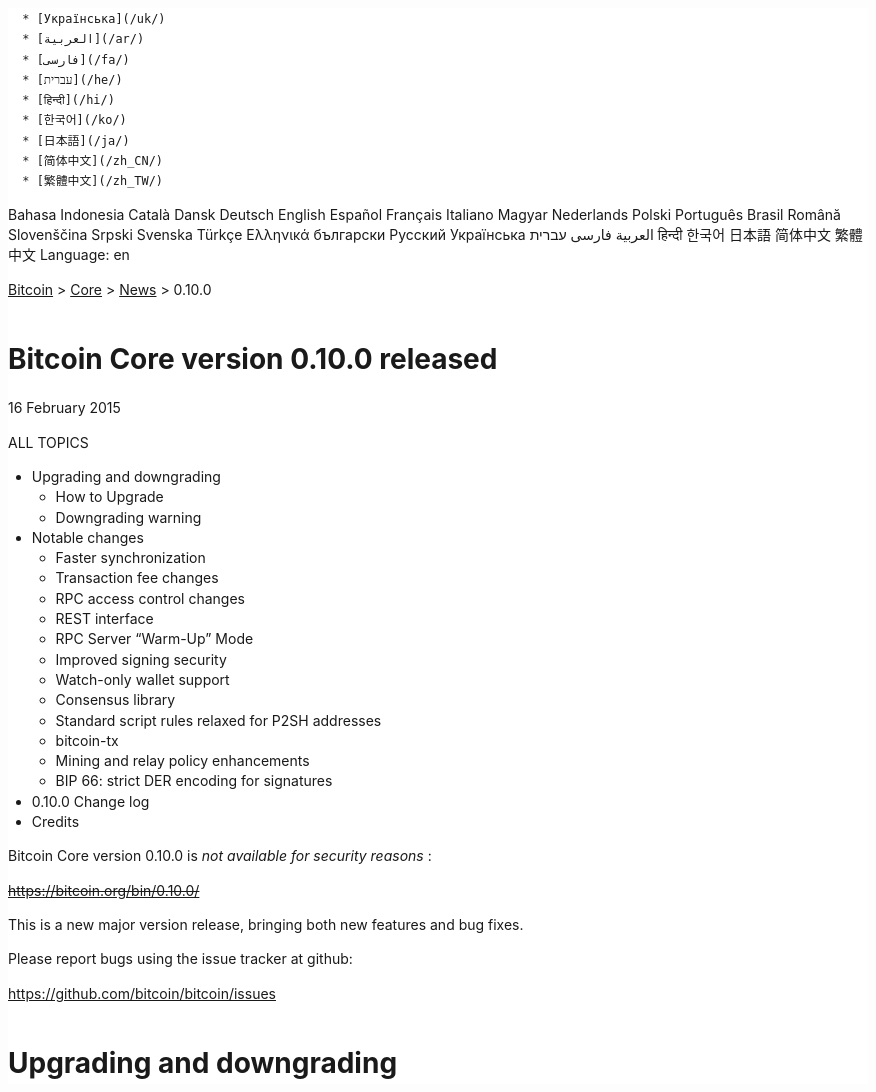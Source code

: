       * [Українська](/uk/)
      * [العربية](/ar/)
      * [فارسی](/fa/)
      * [עברית](/he/)
      * [हिन्दी](/hi/)
      * [한국어](/ko/)
      * [日本語](/ja/)
      * [简体中文](/zh_CN/)
      * [繁體中文](/zh_TW/)

Bahasa Indonesia Català Dansk Deutsch English Español Français Italiano Magyar
Nederlands Polski Português Brasil Română Slovenščina Srpski Svenska Türkçe
Ελληνικά български Русский Українська العربية فارسی עברית हिन्दी 한국어 日本語 简体中文
繁體中文 Language: en

[Bitcoin](/en/) > [Core](/en/bitcoin-core/) > [News](/en/version-history) >
0.10.0

# Bitcoin Core version 0.10.0 released

16 February 2015

ALL TOPICS

  * Upgrading and downgrading
    * How to Upgrade
    * Downgrading warning
  * Notable changes
    * Faster synchronization
    * Transaction fee changes
    * RPC access control changes
    * REST interface
    * RPC Server “Warm-Up” Mode
    * Improved signing security
    * Watch-only wallet support
    * Consensus library
    * Standard script rules relaxed for P2SH addresses
    * bitcoin-tx
    * Mining and relay policy enhancements
    * BIP 66: strict DER encoding for signatures
  * 0.10.0 Change log
  * Credits

Bitcoin Core version 0.10.0 is _not available for security reasons_ :

~~https://bitcoin.org/bin/0.10.0/~~

This is a new major version release, bringing both new features and bug fixes.

Please report bugs using the issue tracker at github:

<https://github.com/bitcoin/bitcoin/issues>

# Upgrading and downgrading
